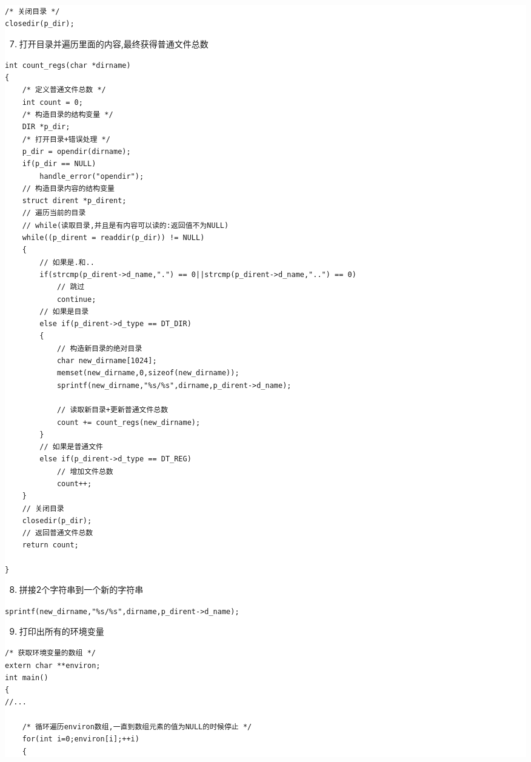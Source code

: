 ```
/* 关闭目录 */
closedir(p_dir);
```
7. 打开目录并遍历里面的内容,最终获得普通文件总数
```
int count_regs(char *dirname)
{
    /* 定义普通文件总数 */
    int count = 0;
    /* 构造目录的结构变量 */
    DIR *p_dir;
    /* 打开目录+错误处理 */
    p_dir = opendir(dirname);
    if(p_dir == NULL)
        handle_error("opendir");
    // 构造目录内容的结构变量
    struct dirent *p_dirent;
    // 遍历当前的目录
    // while(读取目录,并且是有内容可以读的:返回值不为NULL)
    while((p_dirent = readdir(p_dir)) != NULL)
    {
        // 如果是.和..
        if(strcmp(p_dirent->d_name,".") == 0||strcmp(p_dirent->d_name,"..") == 0)
            // 跳过
            continue;
        // 如果是目录
        else if(p_dirent->d_type == DT_DIR)
        {
            // 构造新目录的绝对目录
            char new_dirname[1024];
            memset(new_dirname,0,sizeof(new_dirname));
            sprintf(new_dirname,"%s/%s",dirname,p_dirent->d_name);

            // 读取新目录+更新普通文件总数
            count += count_regs(new_dirname);
        }
        // 如果是普通文件
        else if(p_dirent->d_type == DT_REG)
            // 增加文件总数
            count++;
    }
    // 关闭目录
    closedir(p_dir);
    // 返回普通文件总数
    return count;
    
}

```
8. 拼接2个字符串到一个新的字符串
```
sprintf(new_dirname,"%s/%s",dirname,p_dirent->d_name);
```
9. 打印出所有的环境变量
```
/* 获取环境变量的数组 */
extern char **environ;
int main()
{
//...
    
    /* 循环遍历environ数组,一直到数组元素的值为NULL的时候停止 */
    for(int i=0;environ[i];++i)
    {
```